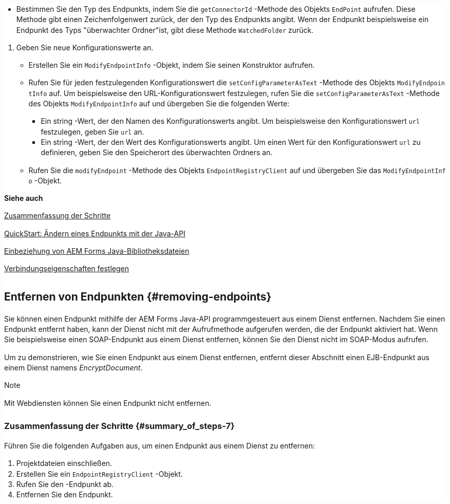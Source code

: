   * Bestimmen Sie den Typ des Endpunkts, indem Sie die `getConnectorId` -Methode des Objekts `EndPoint` aufrufen. Diese Methode gibt einen Zeichenfolgenwert zurück, der den Typ des Endpunkts angibt. Wenn der Endpunkt beispielsweise ein Endpunkt des Typs &quot;überwachter Ordner&quot;ist, gibt diese Methode `WatchedFolder` zurück.

1. Geben Sie neue Konfigurationswerte an.

   * Erstellen Sie ein `ModifyEndpointInfo` -Objekt, indem Sie seinen Konstruktor aufrufen.
   * Rufen Sie für jeden festzulegenden Konfigurationswert die `setConfigParameterAsText` -Methode des Objekts `ModifyEndpointInfo` auf. Um beispielsweise den URL-Konfigurationswert festzulegen, rufen Sie die `setConfigParameterAsText` -Methode des Objekts `ModifyEndpointInfo` auf und übergeben Sie die folgenden Werte:

      * Ein string -Wert, der den Namen des Konfigurationswerts angibt. Um beispielsweise den Konfigurationswert `url` festzulegen, geben Sie `url` an.
      * Ein string -Wert, der den Wert des Konfigurationswerts angibt. Um einen Wert für den Konfigurationswert `url` zu definieren, geben Sie den Speicherort des überwachten Ordners an.
   * Rufen Sie die `modifyEndpoint` -Methode des Objekts `EndpointRegistryClient` auf und übergeben Sie das `ModifyEndpointInfo` -Objekt.


**Siehe auch**

[Zusammenfassung der Schritte](programmatically-endpoints.md#summary-of-steps)

[QuickStart: Ändern eines Endpunkts mit der Java-API](/help/forms/developing/endpoint-registry-java-api-quick.md#quickstart-modifying-an-endpoint-using-the-java-api)

[Einbeziehung von AEM Forms Java-Bibliotheksdateien](/help/forms/developing/invoking-aem-forms-using-java.md#including-aem-forms-java-library-files)

[Verbindungseigenschaften festlegen](/help/forms/developing/invoking-aem-forms-using-java.md#setting-connection-properties)

## Entfernen von Endpunkten {#removing-endpoints}

Sie können einen Endpunkt mithilfe der AEM Forms Java-API programmgesteuert aus einem Dienst entfernen. Nachdem Sie einen Endpunkt entfernt haben, kann der Dienst nicht mit der Aufrufmethode aufgerufen werden, die der Endpunkt aktiviert hat. Wenn Sie beispielsweise einen SOAP-Endpunkt aus einem Dienst entfernen, können Sie den Dienst nicht im SOAP-Modus aufrufen.

Um zu demonstrieren, wie Sie einen Endpunkt aus einem Dienst entfernen, entfernt dieser Abschnitt einen EJB-Endpunkt aus einem Dienst namens *EncryptDocument*.

>[!NOTE]
>
>Mit Webdiensten können Sie einen Endpunkt nicht entfernen.

### Zusammenfassung der Schritte {#summary_of_steps-7}

Führen Sie die folgenden Aufgaben aus, um einen Endpunkt aus einem Dienst zu entfernen:

1. Projektdateien einschließen.
1. Erstellen Sie ein `EndpointRegistryClient` -Objekt.
1. Rufen Sie den -Endpunkt ab.
1. Entfernen Sie den Endpunkt.
